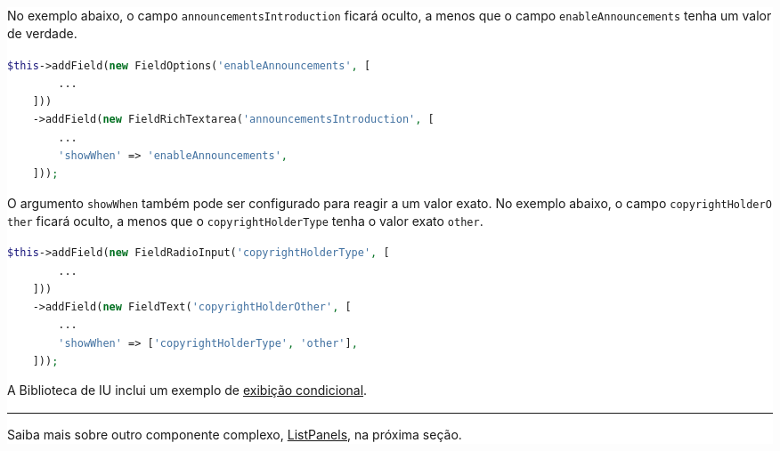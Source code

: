 No exemplo abaixo, o campo `announcementsIntroduction` ficará oculto, a menos que o campo `enableAnnouncements` tenha um valor de verdade.

```php
$this->addField(new FieldOptions('enableAnnouncements', [
        ...
    ]))
    ->addField(new FieldRichTextarea('announcementsIntroduction', [
        ...
        'showWhen' => 'enableAnnouncements',
    ]));
```

O argumento `showWhen` também pode ser configurado para reagir a um valor exato. No exemplo abaixo, o campo `copyrightHolderOther` ficará oculto, a menos que o `copyrightHolderType` tenha o valor exato `other`.

```php
$this->addField(new FieldRadioInput('copyrightHolderType', [
        ...
    ]))
    ->addField(new FieldText('copyrightHolderOther', [
        ...
        'showWhen' => ['copyrightHolderType', 'other'],
    ]));
```

A Biblioteca de IU inclui um exemplo de [exibição condicional](/dev/#/component/Form/with-conditional-display).

---

Saiba mais sobre outro componente complexo, [ListPanels](./frontend-list-panels), na próxima seção.